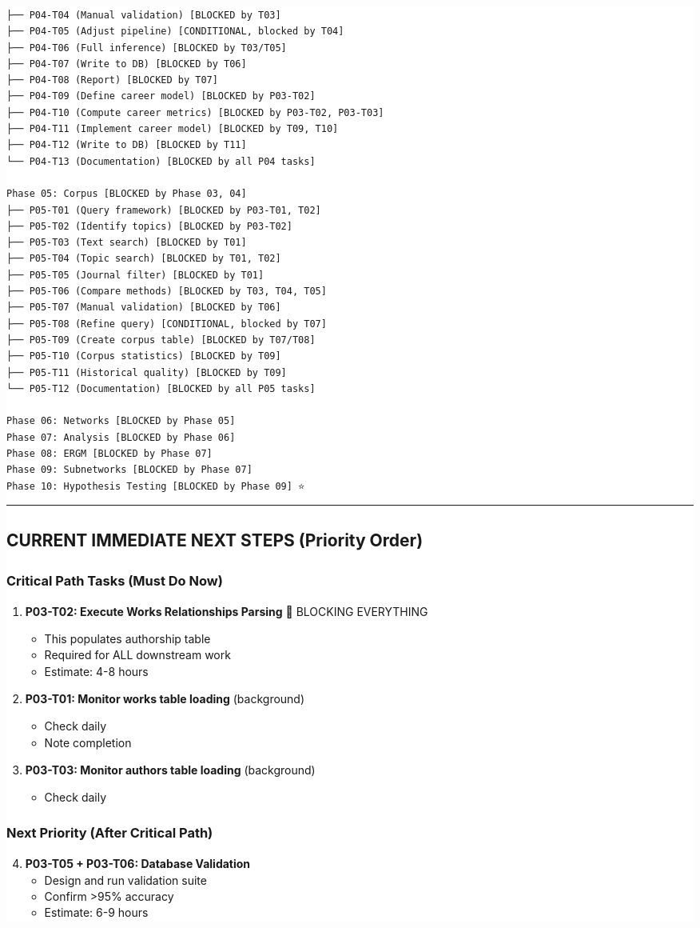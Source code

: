 ```
├── P04-T04 (Manual validation) [BLOCKED by T03]
├── P04-T05 (Adjust pipeline) [CONDITIONAL, blocked by T04]
├── P04-T06 (Full inference) [BLOCKED by T03/T05]
├── P04-T07 (Write to DB) [BLOCKED by T06]
├── P04-T08 (Report) [BLOCKED by T07]
├── P04-T09 (Define career model) [BLOCKED by P03-T02]
├── P04-T10 (Compute career metrics) [BLOCKED by P03-T02, P03-T03]
├── P04-T11 (Implement career model) [BLOCKED by T09, T10]
├── P04-T12 (Write to DB) [BLOCKED by T11]
└── P04-T13 (Documentation) [BLOCKED by all P04 tasks]

Phase 05: Corpus [BLOCKED by Phase 03, 04]
├── P05-T01 (Query framework) [BLOCKED by P03-T01, T02]
├── P05-T02 (Identify topics) [BLOCKED by P03-T02]
├── P05-T03 (Text search) [BLOCKED by T01]
├── P05-T04 (Topic search) [BLOCKED by T01, T02]
├── P05-T05 (Journal filter) [BLOCKED by T01]
├── P05-T06 (Compare methods) [BLOCKED by T03, T04, T05]
├── P05-T07 (Manual validation) [BLOCKED by T06]
├── P05-T08 (Refine query) [CONDITIONAL, blocked by T07]
├── P05-T09 (Create corpus table) [BLOCKED by T07/T08]
├── P05-T10 (Corpus statistics) [BLOCKED by T09]
├── P05-T11 (Historical quality) [BLOCKED by T09]
└── P05-T12 (Documentation) [BLOCKED by all P05 tasks]

Phase 06: Networks [BLOCKED by Phase 05]
Phase 07: Analysis [BLOCKED by Phase 06]
Phase 08: ERGM [BLOCKED by Phase 07]
Phase 09: Subnetworks [BLOCKED by Phase 07]
Phase 10: Hypothesis Testing [BLOCKED by Phase 09] ⭐
```

---

## CURRENT IMMEDIATE NEXT STEPS (Priority Order)

### Critical Path Tasks (Must Do Now)
1. **P03-T02: Execute Works Relationships Parsing** 🔴 BLOCKING EVERYTHING
   - This populates authorship table
   - Required for ALL downstream work
   - Estimate: 4-8 hours

2. **P03-T01: Monitor works table loading** (background)
   - Check daily
   - Note completion

3. **P03-T03: Monitor authors table loading** (background)
   - Check daily

### Next Priority (After Critical Path)
4. **P03-T05 + P03-T06: Database Validation**
   - Design and run validation suite
   - Confirm >95% accuracy
   - Estimate: 6-9 hours
